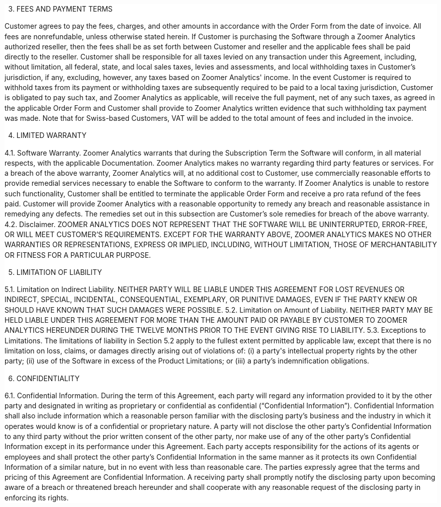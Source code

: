 3. FEES AND PAYMENT TERMS

Customer agrees to pay the fees, charges, and other amounts in accordance with the Order Form from the date of invoice. All fees are nonrefundable, unless otherwise stated herein. If Customer is purchasing the Software through a Zoomer Analytics authorized reseller, then the fees shall be as set forth between Customer and reseller and the applicable fees shall be paid directly to the reseller. Customer shall be responsible for all taxes levied on any transaction under this Agreement, including, without limitation, all federal, state, and local sales taxes, levies and assessments, and local withholding taxes in Customer’s jurisdiction, if any, excluding, however, any taxes based on Zoomer Analytics' income. In the event Customer is required to withhold taxes from its payment or withholding taxes are subsequently required to be paid to a local taxing jurisdiction, Customer is obligated to pay such tax, and Zoomer Analytics as applicable, will receive the full payment, net of any such taxes, as agreed in the applicable Order Form and Customer shall provide to Zoomer Analytics written evidence that such withholding tax payment was made. Note that for Swiss-based Customers, VAT will be added to the total amount of fees and included in the invoice.

4. LIMITED WARRANTY

4.1. Software Warranty. Zoomer Analytics warrants that during the Subscription Term the Software will conform, in all material respects, with the applicable Documentation. Zoomer Analytics makes no warranty regarding third party features or services. For a breach of the above warranty, Zoomer Analytics will, at no additional cost to Customer, use commercially reasonable efforts to provide remedial services necessary to enable the Software to conform to the warranty. If Zoomer Analytics is unable to restore such functionality, Customer shall be entitled to terminate the applicable Order Form and receive a pro rata refund of the fees paid. Customer will provide Zoomer Analytics with a reasonable opportunity to remedy any breach and reasonable assistance in remedying any defects. The remedies set out in this subsection are Customer’s sole remedies for breach of the above warranty.
4.2. Disclaimer. ZOOMER ANALYTICS DOES NOT REPRESENT THAT THE SOFTWARE WILL BE UNINTERRUPTED, ERROR-FREE, OR WILL MEET CUSTOMER’S REQUIREMENTS. EXCEPT FOR THE WARRANTY ABOVE, ZOOMER ANALYTICS MAKES NO OTHER WARRANTIES OR REPRESENTATIONS, EXPRESS OR IMPLIED, INCLUDING, WITHOUT LIMITATION, THOSE OF MERCHANTABILITY OR FITNESS FOR A PARTICULAR PURPOSE.

5. LIMITATION OF LIABILITY

5.1. Limitation on Indirect Liability. NEITHER PARTY WILL BE LIABLE UNDER THIS AGREEMENT FOR LOST REVENUES OR INDIRECT, SPECIAL, INCIDENTAL, CONSEQUENTIAL, EXEMPLARY, OR PUNITIVE DAMAGES, EVEN IF THE PARTY KNEW OR SHOULD HAVE KNOWN THAT SUCH DAMAGES WERE POSSIBLE.
5.2. Limitation on Amount of Liability. NEITHER PARTY MAY BE HELD LIABLE UNDER THIS AGREEMENT FOR MORE THAN THE AMOUNT PAID OR PAYABLE BY CUSTOMER TO ZOOMER ANALYTICS HEREUNDER DURING THE TWELVE MONTHS PRIOR TO THE EVENT GIVING RISE TO LIABILITY.
5.3. Exceptions to Limitations. The limitations of liability in Section 5.2 apply to the fullest extent permitted by applicable law, except that there is no limitation on loss, claims, or damages directly arising out of violations of: (i) a party's intellectual property rights by the other party; (ii) use of the Software in excess of the Product Limitations; or (iii) a party’s indemnification obligations.

6. CONFIDENTIALITY

6.1. Confidential Information. During the term of this Agreement, each party will regard any information provided to it by the other party and designated in writing as proprietary or confidential as confidential (“Confidential Information”). Confidential Information shall also include information which a reasonable person familiar with the disclosing party’s business and the industry in which it operates would know is of a confidential or proprietary nature. A party will not disclose the other party’s Confidential Information to any third party without the prior written consent of the other party, nor make use of any of the other party’s Confidential Information except in its performance under this Agreement. Each party accepts responsibility for the actions of its agents or employees and shall protect the other party’s Confidential Information in the same manner as it protects its own Confidential Information of a similar nature, but in no event with less than reasonable care. The parties expressly agree that the terms and pricing of this Agreement are Confidential Information. A receiving party shall promptly notify the disclosing party upon becoming aware of a breach or threatened breach hereunder and shall cooperate with any reasonable request of the disclosing party in enforcing its rights.